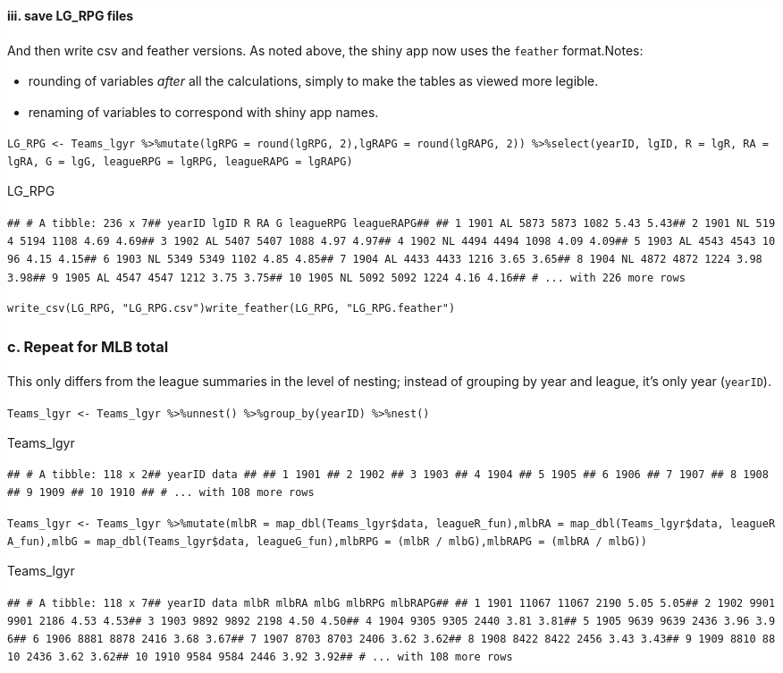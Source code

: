 #### iii. save LG_RPG files

And then write csv and feather versions. As noted above, the shiny app now uses the `feather` format.Notes: 

- rounding of variables *after* all the calculations, simply to make the tables as viewed more legible.

- renaming of variables to correspond with shiny app names.


```
LG_RPG <- Teams_lgyr %>%mutate(lgRPG = round(lgRPG, 2),lgRAPG = round(lgRAPG, 2)) %>%select(yearID, lgID, R = lgR, RA = lgRA, G = lgG, leagueRPG = lgRPG, leagueRAPG = lgRAPG)
```

LG_RPG

```
## # A tibble: 236 x 7## yearID lgID R RA G leagueRPG leagueRAPG## ## 1 1901 AL 5873 5873 1082 5.43 5.43## 2 1901 NL 5194 5194 1108 4.69 4.69## 3 1902 AL 5407 5407 1088 4.97 4.97## 4 1902 NL 4494 4494 1098 4.09 4.09## 5 1903 AL 4543 4543 1096 4.15 4.15## 6 1903 NL 5349 5349 1102 4.85 4.85## 7 1904 AL 4433 4433 1216 3.65 3.65## 8 1904 NL 4872 4872 1224 3.98 3.98## 9 1905 AL 4547 4547 1212 3.75 3.75## 10 1905 NL 5092 5092 1224 4.16 4.16## # ... with 226 more rows
```

```
write_csv(LG_RPG, "LG_RPG.csv")write_feather(LG_RPG, "LG_RPG.feather")
```

### c. Repeat for MLB total

This only differs from the league summaries in the level of nesting; instead of grouping by year and league, it’s only year (`yearID`). 

```
Teams_lgyr <- Teams_lgyr %>%unnest() %>%group_by(yearID) %>%nest()
```

Teams_lgyr

```
## # A tibble: 118 x 2## yearID data ## ## 1 1901 ## 2 1902 ## 3 1903 ## 4 1904 ## 5 1905 ## 6 1906 ## 7 1907 ## 8 1908 ## 9 1909 ## 10 1910 ## # ... with 108 more rows
```

```
Teams_lgyr <- Teams_lgyr %>%mutate(mlbR = map_dbl(Teams_lgyr$data, leagueR_fun),mlbRA = map_dbl(Teams_lgyr$data, leagueRA_fun),mlbG = map_dbl(Teams_lgyr$data, leagueG_fun),mlbRPG = (mlbR / mlbG),mlbRAPG = (mlbRA / mlbG))
```

Teams_lgyr

```
## # A tibble: 118 x 7## yearID data mlbR mlbRA mlbG mlbRPG mlbRAPG## ## 1 1901 11067 11067 2190 5.05 5.05## 2 1902 9901 9901 2186 4.53 4.53## 3 1903 9892 9892 2198 4.50 4.50## 4 1904 9305 9305 2440 3.81 3.81## 5 1905 9639 9639 2436 3.96 3.96## 6 1906 8881 8878 2416 3.68 3.67## 7 1907 8703 8703 2406 3.62 3.62## 8 1908 8422 8422 2456 3.43 3.43## 9 1909 8810 8810 2436 3.62 3.62## 10 1910 9584 9584 2446 3.92 3.92## # ... with 108 more rows
```
